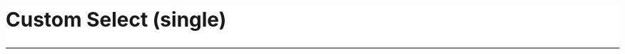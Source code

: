 <script lang="ts">
  import { SelectCustom, CurrencyInput } from "/src/lib";

  let months = ["January", "February", "March", "April", "May", "June", "July", "August", "September", "October", "November", "December"];
  let selectedMonth = "July";

  let monthObjects = [
    { shortMonth: "Jan", longMonth: "January" },
    { shortMonth: "Feb", longMonth: "February" },
    { shortMonth: "Mar", longMonth: "March" },
    { shortMonth: "Apr", longMonth: "April" },
    { shortMonth: "May", longMonth: "May" },
    { shortMonth: "Jun", longMonth: "June" },
    { shortMonth: "Jul", longMonth: "July" },
    { shortMonth: "Aug", longMonth: "August" },
    { shortMonth: "Sep", longMonth: "September" },
    { shortMonth: "Oct", longMonth: "October" },
    { shortMonth: "Nov", longMonth: "November" },
    { shortMonth: "Dec", longMonth: "December" },
  ];
  let selectedMonthObject = monthObjects[6];

  let dinosaurObjects = [
    { name: "Tyrannosaurus", group: "Theropods" },
    { name: "Velociraptor", group: "Theropods" },
    { name: "Diplodocus", group: "Sauropods" },
    { name: "Saltasaurus", group: "Sauropods" },
    { name: "Deinonychus", group: "Theropods" },
    { name: "Apatosaurus", group: "Sauropods" },
  ];
  let selectedDinosaurObject = dinosaurObjects.find(obj => obj.name === "Diplodocus");

  function handleChange() {
    console.log("Changed");
  }

  let categories = [
    "Uncategorized",
    "Split Transaction",
    "Food",
    "Housing",
    "Insurance",
  ];
  let selectedCategory = "Food";

  let value = 0;
</script>


# Custom Select (single)

---
